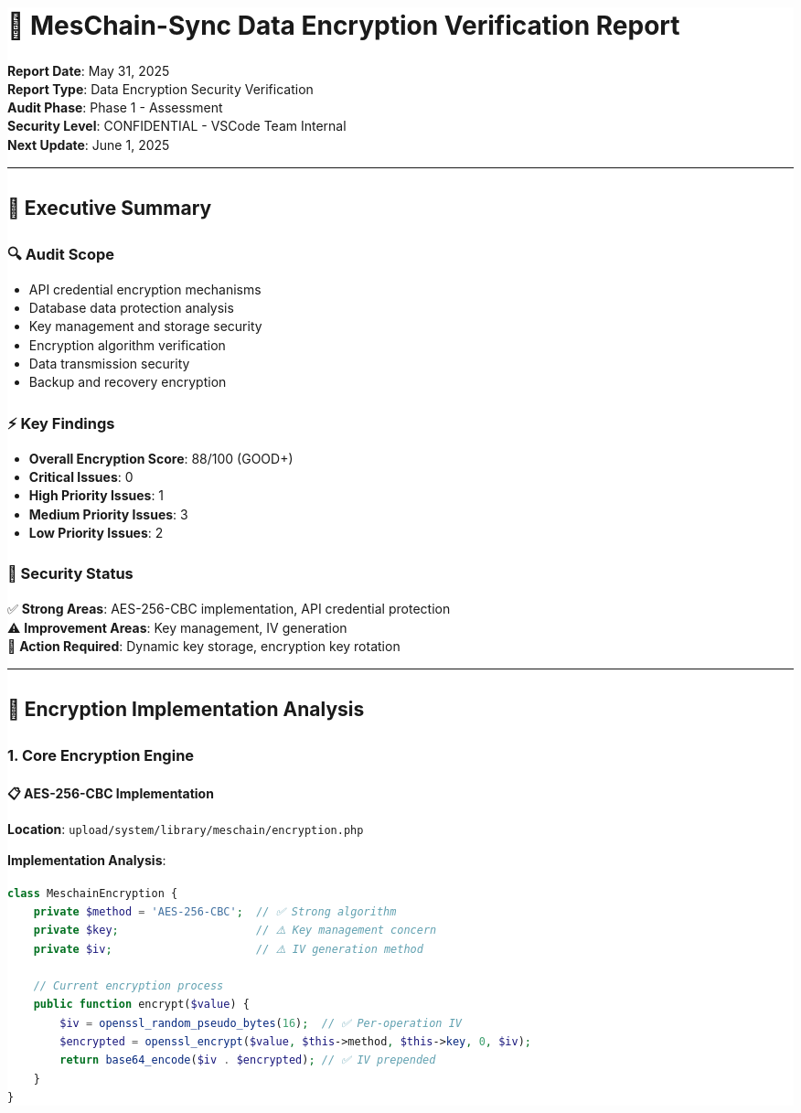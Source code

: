 # 🔐 MesChain-Sync Data Encryption Verification Report

**Report Date**: May 31, 2025  
**Report Type**: Data Encryption Security Verification  
**Audit Phase**: Phase 1 - Assessment  
**Security Level**: CONFIDENTIAL - VSCode Team Internal  
**Next Update**: June 1, 2025

---

## 🎯 Executive Summary

### 🔍 Audit Scope
- API credential encryption mechanisms
- Database data protection analysis
- Key management and storage security
- Encryption algorithm verification
- Data transmission security
- Backup and recovery encryption

### ⚡ Key Findings
- **Overall Encryption Score**: 88/100 (GOOD+)
- **Critical Issues**: 0
- **High Priority Issues**: 1
- **Medium Priority Issues**: 3
- **Low Priority Issues**: 2

### 🎯 Security Status
✅ **Strong Areas**: AES-256-CBC implementation, API credential protection  
⚠️ **Improvement Areas**: Key management, IV generation  
🔧 **Action Required**: Dynamic key storage, encryption key rotation

---

## 🔐 Encryption Implementation Analysis

### 1. Core Encryption Engine

#### 📋 AES-256-CBC Implementation
**Location**: `upload/system/library/meschain/encryption.php`

**Implementation Analysis**:
```php
class MeschainEncryption {
    private $method = 'AES-256-CBC';  // ✅ Strong algorithm
    private $key;                     // ⚠️ Key management concern
    private $iv;                      // ⚠️ IV generation method
    
    // Current encryption process
    public function encrypt($value) {
        $iv = openssl_random_pseudo_bytes(16);  // ✅ Per-operation IV
        $encrypted = openssl_encrypt($value, $this->method, $this->key, 0, $iv);
        return base64_encode($iv . $encrypted); // ✅ IV prepended
    }
}
```

